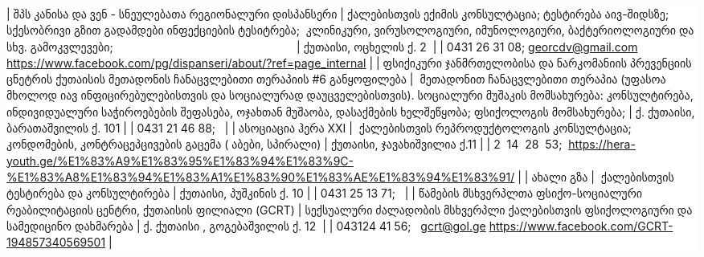 | შპს კანისა და ვენ - სნეულებათა რეგიონალური დისპანსერი                                                                                     | ქალებისთვის ექიმის კონსულტაცია; ტესტირება აივ-შიდსზე; სქესობრივი გზით გადამდები ინფექციების ტესიტრება;  კლინიკური, ვირუსოლოგიური, იმუნოლოგიური, ბაქტერიოლოგიური და სხვ. გამოკვლევები;                                                                                                                                                                                                                                                                                                                               | ქუთაისი, ოცხელის ქ. 2                                                                                                          |                                                                                                                                                    | 0431 26 31 08; georcdv@gmail.com https://www.facebook.com/pg/dispanseri/about/?ref=page_internal                                                                                   |
| ფსიქიკური ჯანმრთელობისა და ნარკომანიის პრევენციის ცნეტრის ქუთაისის მეთადონის ჩანაცვლებითი თერაპიის #6 განყოფილება                         |  მეთადონით ჩანაცვლებითი თერაპია (უფასოა მხოლოდ იავ ინფიცირებულებისთვის და სოციალურად დაუცველებისთვის). სოციალური მუშაკის მომსახურება: კონსულტირება, ინდივიდუალური საჭიროებების შეფასება, ოჯახთან მუშაობა, დასაქმების ხელშეწყობა; ფსიქოლოგის მომსახურება;                                                                                                                                                                                                                                                            | ქ. ქუთაისი, ბარათაშვილის ქ. 101                                                                                                |                                                                                                                                                    | 0431 21 46 88;                                                                                                                                                                     |
| ასოციაცია ჰერა XXI                                                                                                                        |  ქალებისთვის რეპროდუქტოლოგის კონსულტაცია;  კონდომების, კონტრაცეპცივების გაცემა ( აბები, სპირალი)                                                                                                                                                                                                                                                                                                                                                                                                                    | ქუთაისი, ჯავახიშვილია ქ.11                                                                                                     |                                                                                                                                                    | 2  14  28  53;  https://hera-youth.ge/%E1%83%A9%E1%83%95%E1%83%94%E1%83%9C-%E1%83%A8%E1%83%94%E1%83%A1%E1%83%90%E1%83%AE%E1%83%94%E1%83%91/                                        |
| ახალი გზა                                                                                                                                 |  ქალებისთვის ტესტირება და კონსულტირება                                                                                                                                                                                                                                                                                                                                                                                                                                                                              | ქუთაისი, პუშკინის ქ. 10                                                                                                        |                                                                                                                                                    | 0431 25 13 71;                                                                                                                                                                     |
| წამების მსხვერპლთა ფსიქო-სოციალური რეაბილიტაციის ცენტრი, ქუთაისის ფილიალი (GCRT)                                                          | სექსუალური ძალადობის მსხვერპლი ქალებისთვის ფსიქოლოგიური და სამედიცინო დახმარება                                                                                                                                                                                                                                                                                                                                                                                                                                     | ქ. ქუთაისი , გოგებაშვილის ქ. 12                                                                                                |                                                                                                                                                    | 043124 41 56;   gcrt@gol.ge https://www.facebook.com/GCRT-194857340569501                                                                                                          |